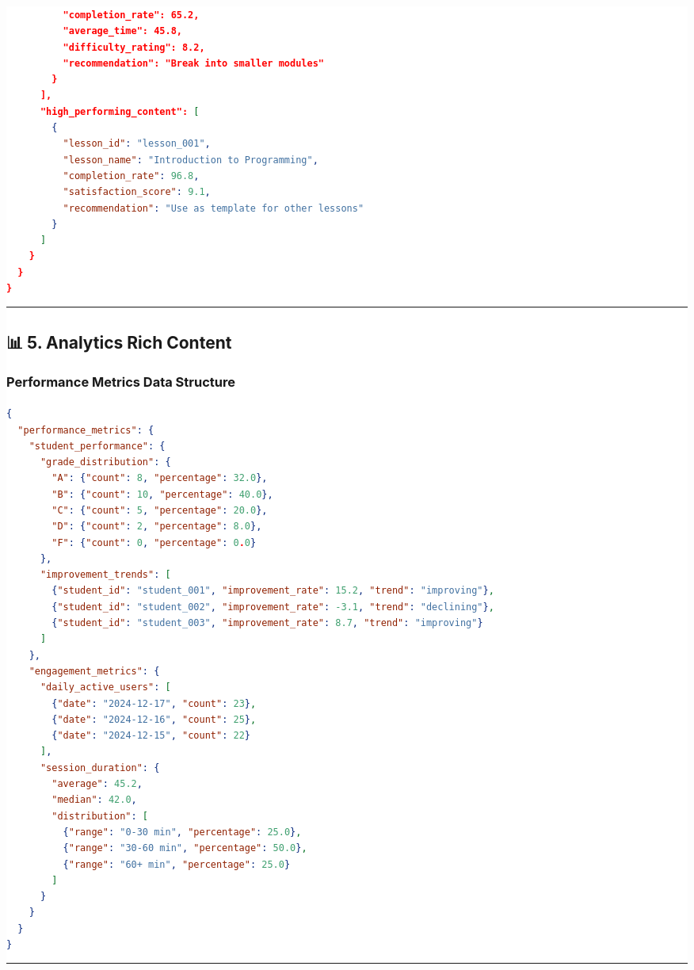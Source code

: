 ```json
          "completion_rate": 65.2,
          "average_time": 45.8,
          "difficulty_rating": 8.2,
          "recommendation": "Break into smaller modules"
        }
      ],
      "high_performing_content": [
        {
          "lesson_id": "lesson_001", 
          "lesson_name": "Introduction to Programming",
          "completion_rate": 96.8,
          "satisfaction_score": 9.1,
          "recommendation": "Use as template for other lessons"
        }
      ]
    }
  }
}
```

---

## 📊 **5. Analytics Rich Content**

### **Performance Metrics Data Structure**
```json
{
  "performance_metrics": {
    "student_performance": {
      "grade_distribution": {
        "A": {"count": 8, "percentage": 32.0},
        "B": {"count": 10, "percentage": 40.0}, 
        "C": {"count": 5, "percentage": 20.0},
        "D": {"count": 2, "percentage": 8.0},
        "F": {"count": 0, "percentage": 0.0}
      },
      "improvement_trends": [
        {"student_id": "student_001", "improvement_rate": 15.2, "trend": "improving"},
        {"student_id": "student_002", "improvement_rate": -3.1, "trend": "declining"},
        {"student_id": "student_003", "improvement_rate": 8.7, "trend": "improving"}
      ]
    },
    "engagement_metrics": {
      "daily_active_users": [
        {"date": "2024-12-17", "count": 23},
        {"date": "2024-12-16", "count": 25},
        {"date": "2024-12-15", "count": 22}
      ],
      "session_duration": {
        "average": 45.2,
        "median": 42.0,
        "distribution": [
          {"range": "0-30 min", "percentage": 25.0},
          {"range": "30-60 min", "percentage": 50.0},
          {"range": "60+ min", "percentage": 25.0}
        ]
      }
    }
  }
}
```

---